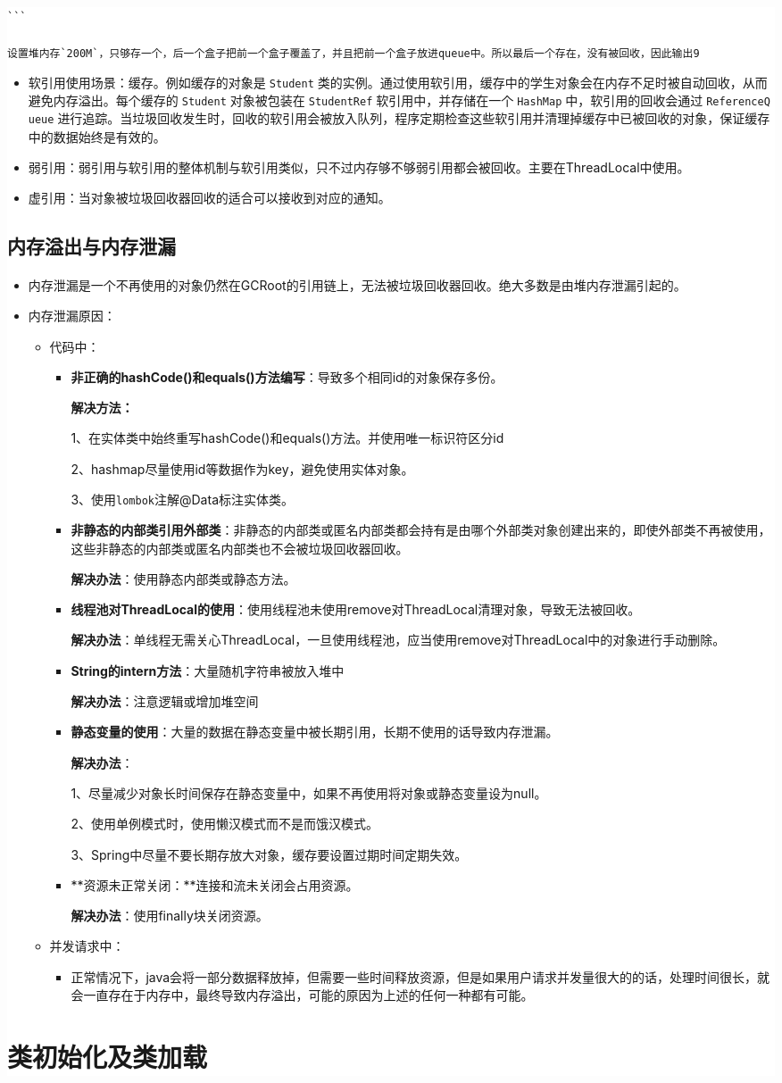     ```

    设置堆内存`200M`，只够存一个，后一个盒子把前一个盒子覆盖了，并且把前一个盒子放进queue中。所以最后一个存在，没有被回收，因此输出9

  - 软引用使用场景：缓存。例如缓存的对象是 `Student` 类的实例。通过使用软引用，缓存中的学生对象会在内存不足时被自动回收，从而避免内存溢出。每个缓存的 `Student` 对象被包装在 `StudentRef` 软引用中，并存储在一个 `HashMap` 中，软引用的回收会通过 `ReferenceQueue` 进行追踪。当垃圾回收发生时，回收的软引用会被放入队列，程序定期检查这些软引用并清理掉缓存中已被回收的对象，保证缓存中的数据始终是有效的。

- 弱引用：弱引用与软引用的整体机制与软引用类似，只不过内存够不够弱引用都会被回收。主要在ThreadLocal中使用。

- 虚引用：当对象被垃圾回收器回收的适合可以接收到对应的通知。

## 内存溢出与内存泄漏

- 内存泄漏是一个不再使用的对象仍然在GCRoot的引用链上，无法被垃圾回收器回收。绝大多数是由堆内存泄漏引起的。

- 内存泄漏原因：

  - 代码中：

    - **非正确的hashCode()和equals()方法编写**：导致多个相同id的对象保存多份。

      **解决方法：**

      1、在实体类中始终重写hashCode()和equals()方法。并使用唯一标识符区分id

      2、hashmap尽量使用id等数据作为key，避免使用实体对象。

      3、使用`lombok`注解@Data标注实体类。

    - **非静态的内部类引用外部类**：非静态的内部类或匿名内部类都会持有是由哪个外部类对象创建出来的，即使外部类不再被使用，这些非静态的内部类或匿名内部类也不会被垃圾回收器回收。

      **解决办法**：使用静态内部类或静态方法。

    - **线程池对ThreadLocal的使用**：使用线程池未使用remove对ThreadLocal清理对象，导致无法被回收。

      **解决办法**：单线程无需关心ThreadLocal，一旦使用线程池，应当使用remove对ThreadLocal中的对象进行手动删除。

    - **String的intern方法**：大量随机字符串被放入堆中

      **解决办法**：注意逻辑或增加堆空间

    - **静态变量的使用**：大量的数据在静态变量中被长期引用，长期不使用的话导致内存泄漏。

      **解决办法**：

      1、尽量减少对象长时间保存在静态变量中，如果不再使用将对象或静态变量设为null。

      2、使用单例模式时，使用懒汉模式而不是而饿汉模式。

      3、Spring中尽量不要长期存放大对象，缓存要设置过期时间定期失效。

    - **资源未正常关闭：**连接和流未关闭会占用资源。

      **解决办法**：使用finally块关闭资源。

  - 并发请求中：

    - 正常情况下，java会将一部分数据释放掉，但需要一些时间释放资源，但是如果用户请求并发量很大的的话，处理时间很长，就会一直存在于内存中，最终导致内存溢出，可能的原因为上述的任何一种都有可能。

# 类初始化及类加载
